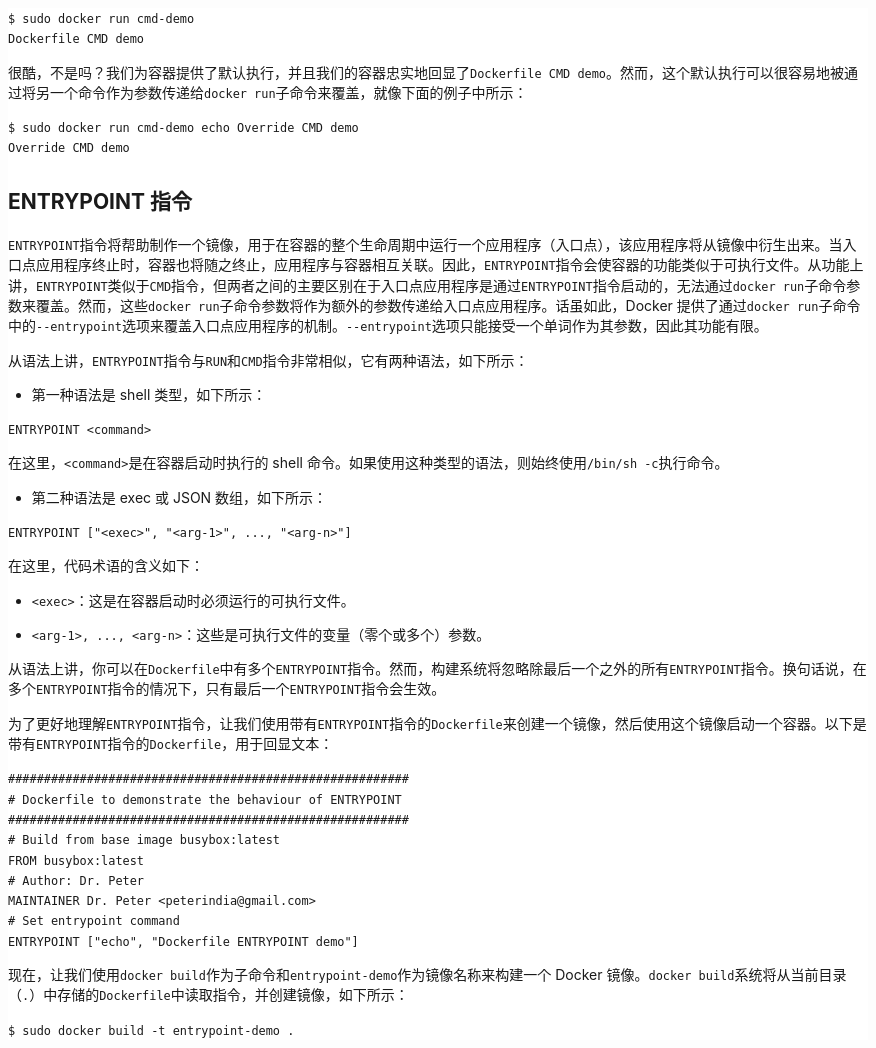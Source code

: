 ```
$ sudo docker run cmd-demo
Dockerfile CMD demo

```

很酷，不是吗？我们为容器提供了默认执行，并且我们的容器忠实地回显了`Dockerfile CMD demo`。然而，这个默认执行可以很容易地被通过将另一个命令作为参数传递给`docker run`子命令来覆盖，就像下面的例子中所示：

```
$ sudo docker run cmd-demo echo Override CMD demo
Override CMD demo

```

## ENTRYPOINT 指令

`ENTRYPOINT`指令将帮助制作一个镜像，用于在容器的整个生命周期中运行一个应用程序（入口点），该应用程序将从镜像中衍生出来。当入口点应用程序终止时，容器也将随之终止，应用程序与容器相互关联。因此，`ENTRYPOINT`指令会使容器的功能类似于可执行文件。从功能上讲，`ENTRYPOINT`类似于`CMD`指令，但两者之间的主要区别在于入口点应用程序是通过`ENTRYPOINT`指令启动的，无法通过`docker run`子命令参数来覆盖。然而，这些`docker run`子命令参数将作为额外的参数传递给入口点应用程序。话虽如此，Docker 提供了通过`docker run`子命令中的`--entrypoint`选项来覆盖入口点应用程序的机制。`--entrypoint`选项只能接受一个单词作为其参数，因此其功能有限。

从语法上讲，`ENTRYPOINT`指令与`RUN`和`CMD`指令非常相似，它有两种语法，如下所示：

+   第一种语法是 shell 类型，如下所示：

```
ENTRYPOINT <command>
```

在这里，`<command>`是在容器启动时执行的 shell 命令。如果使用这种类型的语法，则始终使用`/bin/sh -c`执行命令。

+   第二种语法是 exec 或 JSON 数组，如下所示：

```
ENTRYPOINT ["<exec>", "<arg-1>", ..., "<arg-n>"]
```

在这里，代码术语的含义如下：

+   `<exec>`：这是在容器启动时必须运行的可执行文件。

+   `<arg-1>, ..., <arg-n>`：这些是可执行文件的变量（零个或多个）参数。

从语法上讲，你可以在`Dockerfile`中有多个`ENTRYPOINT`指令。然而，构建系统将忽略除最后一个之外的所有`ENTRYPOINT`指令。换句话说，在多个`ENTRYPOINT`指令的情况下，只有最后一个`ENTRYPOINT`指令会生效。

为了更好地理解`ENTRYPOINT`指令，让我们使用带有`ENTRYPOINT`指令的`Dockerfile`来创建一个镜像，然后使用这个镜像启动一个容器。以下是带有`ENTRYPOINT`指令的`Dockerfile`，用于回显文本：

```
########################################################
# Dockerfile to demonstrate the behaviour of ENTRYPOINT
########################################################
# Build from base image busybox:latest
FROM busybox:latest
# Author: Dr. Peter
MAINTAINER Dr. Peter <peterindia@gmail.com>
# Set entrypoint command
ENTRYPOINT ["echo", "Dockerfile ENTRYPOINT demo"]
```

现在，让我们使用`docker build`作为子命令和`entrypoint-demo`作为镜像名称来构建一个 Docker 镜像。`docker build`系统将从当前目录（`.`）中存储的`Dockerfile`中读取指令，并创建镜像，如下所示：

```
$ sudo docker build -t entrypoint-demo .

```

